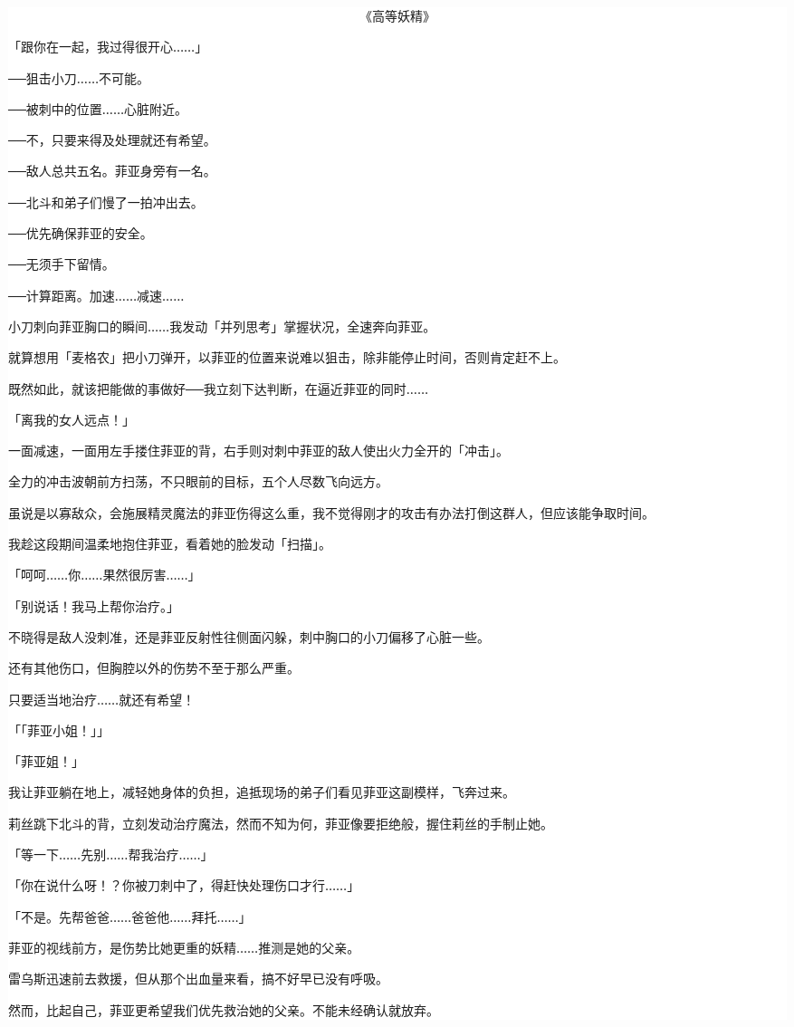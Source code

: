 <p align="center">《高等妖精》</p>

「跟你在一起，我过得很开心……」

──狙击小刀……不可能。

──被刺中的位置……心脏附近。

──不，只要来得及处理就还有希望。

──敌人总共五名。菲亚身旁有一名。

──北斗和弟子们慢了一拍冲出去。

──优先确保菲亚的安全。

──无须手下留情。

──计算距离。加速……减速……

小刀刺向菲亚胸口的瞬间……我发动「并列思考」掌握状况，全速奔向菲亚。

就算想用「麦格农」把小刀弹开，以菲亚的位置来说难以狙击，除非能停止时间，否则肯定赶不上。

既然如此，就该把能做的事做好──我立刻下达判断，在逼近菲亚的同时……

「离我的女人远点！」

一面减速，一面用左手搂住菲亚的背，右手则对刺中菲亚的敌人使出火力全开的「冲击」。

全力的冲击波朝前方扫荡，不只眼前的目标，五个人尽数飞向远方。

虽说是以寡敌众，会施展精灵魔法的菲亚伤得这么重，我不觉得刚才的攻击有办法打倒这群人，但应该能争取时间。

我趁这段期间温柔地抱住菲亚，看着她的脸发动「扫描」。

「呵呵……你……果然很厉害……」

「别说话！我马上帮你治疗。」

不晓得是敌人没刺准，还是菲亚反射性往侧面闪躲，刺中胸口的小刀偏移了心脏一些。

还有其他伤口，但胸腔以外的伤势不至于那么严重。

只要适当地治疗……就还有希望！

「「菲亚小姐！」」

「菲亚姐！」

我让菲亚躺在地上，减轻她身体的负担，追抵现场的弟子们看见菲亚这副模样，飞奔过来。

莉丝跳下北斗的背，立刻发动治疗魔法，然而不知为何，菲亚像要拒绝般，握住莉丝的手制止她。

「等一下……先别……帮我治疗……」

「你在说什么呀！？你被刀刺中了，得赶快处理伤口才行……」

「不是。先帮爸爸……爸爸他……拜托……」

菲亚的视线前方，是伤势比她更重的妖精……推测是她的父亲。

雷乌斯迅速前去救援，但从那个出血量来看，搞不好早已没有呼吸。

然而，比起自己，菲亚更希望我们优先救治她的父亲。不能未经确认就放弃。

